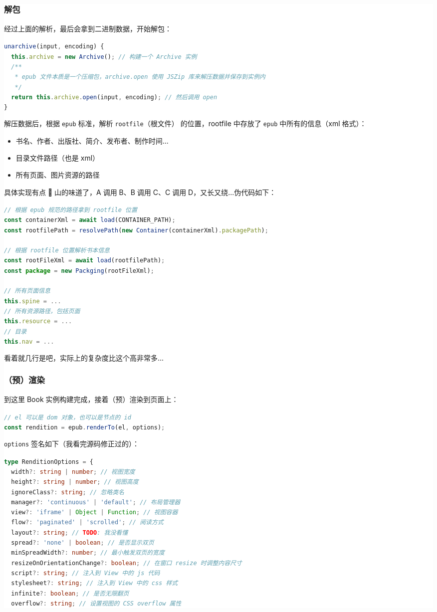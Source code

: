 ### 解包

经过上面的解析，最后会拿到二进制数据，开始解包：

```typescript
unarchive(input, encoding) {
  this.archive = new Archive(); // 构建一个 Archive 实例
  /**
   * epub 文件本质是一个压缩包，archive.open 使用 JSZip 库来解压数据并保存到实例内
   */
  return this.archive.open(input, encoding); // 然后调用 open
}
```

解压数据后，根据 `epub` 标准，解析 `rootfile`（根文件） 的位置，rootfile 中存放了 `epub` 中所有的信息（xml 格式）：

- 书名、作者、出版社、简介、发布者、制作时间...

- 目录文件路径（也是 xml）

- 所有页面、图片资源的路径

具体实现有点 💩 山的味道了，A 调用 B、B 调用 C、C 调用 D，又长又绕...伪代码如下：

```typescript
// 根据 epub 规范的路径拿到 rootfile 位置
const containerXml = await load(CONTAINER_PATH);
const rootfilePath = resolvePath(new Container(containerXml).packagePath);

// 根据 rootfile 位置解析书本信息
const rootFileXml = await load(rootfilePath);
const package = new Packging(rootFileXml);

// 所有页面信息
this.spine = ...
// 所有资源路径，包括页面
this.resource = ...
// 目录
this.nav = ...
```

看着就几行是吧，实际上的复杂度比这个高非常多...

### （预）渲染

到这里 Book 实例构建完成，接着（预）渲染到页面上：

```typescript
// el 可以是 dom 对象，也可以是节点的 id
const rendition = epub.renderTo(el, options);
```

`options` 签名如下（我看完源码修正过的）：

```typescript
type RenditionOptions = {
  width?: string | number; // 视图宽度
  height?: string | number; // 视图高度
  ignoreClass?: string; // 忽略类名
  manager?: 'continuous' | 'default'; // 布局管理器
  view?: 'iframe' | Object | Function; // 视图容器
  flow?: 'paginated' | 'scrolled'; // 阅读方式
  layout?: string; // TODO: 我没看懂
  spread?: 'none' | boolean; // 是否显示双页
  minSpreadWidth?: number; // 最小触发双页的宽度
  resizeOnOrientationChange?: boolean; // 在窗口 resize 时调整内容尺寸
  script?: string; // 注入到 View 中的 js 代码
  stylesheet?: string; // 注入到 View 中的 css 样式
  infinite?: boolean; // 是否无限翻页
  overflow?: string; // 设置视图的 CSS overflow 属性
```